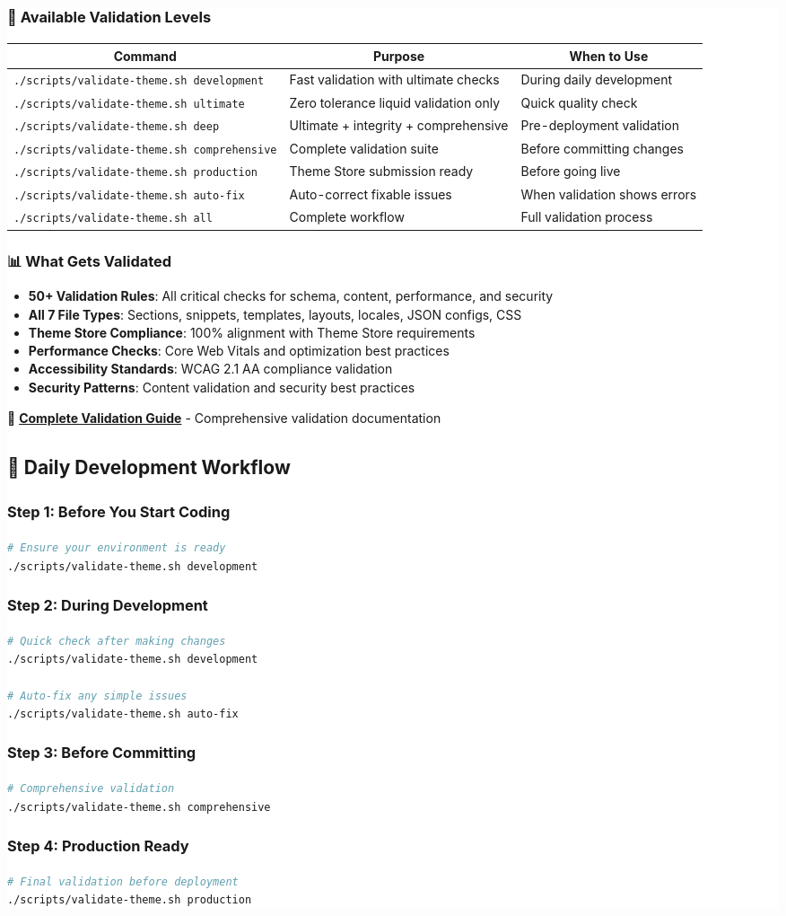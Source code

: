 ### 🔧 **Available Validation Levels**

| Command | Purpose | When to Use |
|---------|---------|-------------|
| `./scripts/validate-theme.sh development` | Fast validation with ultimate checks | During daily development |
| `./scripts/validate-theme.sh ultimate` | Zero tolerance liquid validation only | Quick quality check |
| `./scripts/validate-theme.sh deep` | Ultimate + integrity + comprehensive | Pre-deployment validation |
| `./scripts/validate-theme.sh comprehensive` | Complete validation suite | Before committing changes |
| `./scripts/validate-theme.sh production` | Theme Store submission ready | Before going live |
| `./scripts/validate-theme.sh auto-fix` | Auto-correct fixable issues | When validation shows errors |
| `./scripts/validate-theme.sh all` | Complete workflow | Full validation process |

### 📊 **What Gets Validated**

- **50+ Validation Rules**: All critical checks for schema, content, performance, and security
- **All 7 File Types**: Sections, snippets, templates, layouts, locales, JSON configs, CSS
- **Theme Store Compliance**: 100% alignment with Theme Store requirements
- **Performance Checks**: Core Web Vitals and optimization best practices
- **Accessibility Standards**: WCAG 2.1 AA compliance validation
- **Security Patterns**: Content validation and security best practices

📖 **[Complete Validation Guide](./THEME-CHECK-SETUP.md)** - Comprehensive validation documentation

## 🚀 **Daily Development Workflow**

### **Step 1: Before You Start Coding**
```bash
# Ensure your environment is ready
./scripts/validate-theme.sh development
```

### **Step 2: During Development**
```bash
# Quick check after making changes
./scripts/validate-theme.sh development

# Auto-fix any simple issues
./scripts/validate-theme.sh auto-fix
```

### **Step 3: Before Committing**
```bash
# Comprehensive validation
./scripts/validate-theme.sh comprehensive
```

### **Step 4: Production Ready**
```bash
# Final validation before deployment
./scripts/validate-theme.sh production
```
